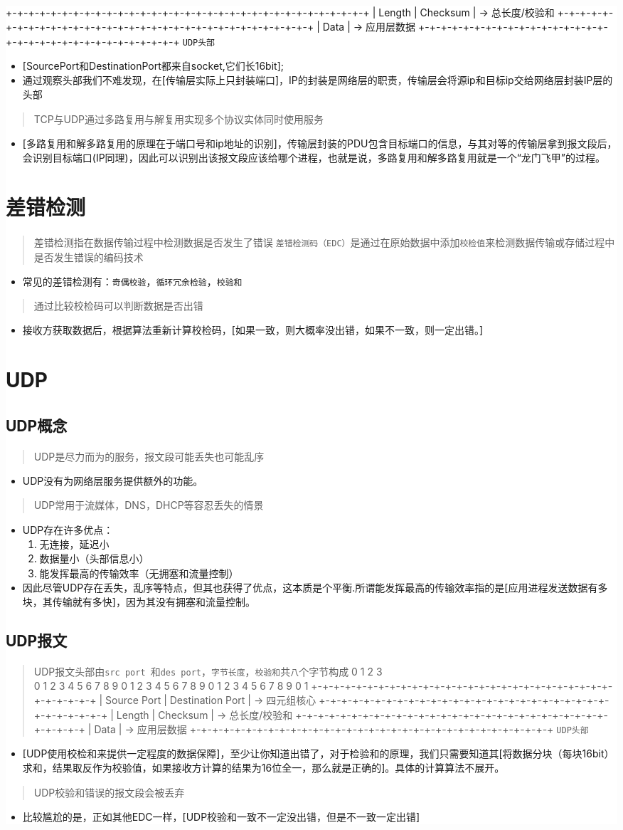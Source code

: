 +-+-+-+-+-+-+-+-+-+-+-+-+-+-+-+-+-+-+-+-+-+-+-+-+-+-+-+-+-+-+-+-+
|            Length             |           Checksum            | → 总长度/校验和
+-+-+-+-+-+-+-+-+-+-+-+-+-+-+-+-+-+-+-+-+-+-+-+-+-+-+-+-+-+-+-+-+
|                             Data                              | → 应用层数据
+-+-+-+-+-+-+-+-+-+-+-+-+-+-+-+-+-+-+-+-+-+-+-+-+-+-+-+-+-+-+-+-+
                            `UDP头部`
  -  [SourcePort和DestinationPort都来自socket,它们长16bit];
- 通过观察头部我们不难发现，在[传输层实际上只封装端口]，IP的封装是网络层的职责，传输层会将源ip和目标ip交给网络层封装IP层的头部
> TCP与UDP通过多路复用与解复用实现多个协议实体同时使用服务
- [多路复用和解多路复用的原理在于端口号和ip地址的识别]，传输层封装的PDU包含目标端口的信息，与其对等的传输层拿到报文段后，会识别目标端口(IP同理)，因此可以识别出该报文段应该给哪个进程，也就是说，多路复用和解多路复用就是一个“龙门飞甲”的过程。
# 差错检测
> 差错检测指在数据传输过程中检测数据是否发生了错误
> `差错检测码（EDC）`是通过在原始数据中添加`校检值`来检测数据传输或存储过程中是否发生错误的编码技术
- 常见的差错检测有：`奇偶校验`，`循环冗余检验`，`校验和`
> 通过比较校检码可以判断数据是否出错
- 接收方获取数据后，根据算法重新计算校检码，[如果一致，则大概率没出错，如果不一致，则一定出错。]
# UDP
## UDP概念
> UDP是尽力而为的服务，报文段可能丢失也可能乱序
- UDP没有为网络层服务提供额外的功能。
> UDP常用于流媒体，DNS，DHCP等容忍丢失的情景
- UDP存在许多优点：
    1. 无连接，延迟小
    2. 数据量小（头部信息小）
    3. 能发挥最高的传输效率（无拥塞和流量控制）
- 因此尽管UDP存在丢失，乱序等特点，但其也获得了优点，这本质是个平衡.所谓能发挥最高的传输效率指的是[应用进程发送数据有多块，其传输就有多快]，因为其没有拥塞和流量控制。
## UDP报文
> UDP报文头部由`src port `和`des port`，`字节长度`，`校验和`共`八`个字节构成
 0                   1                   2                   3   
 0 1 2 3 4 5 6 7 8 9 0 1 2 3 4 5 6 7 8 9 0 1 2 3 4 5 6 7 8 9 0 1 
+-+-+-+-+-+-+-+-+-+-+-+-+-+-+-+-+-+-+-+-+-+-+-+-+-+-+-+-+-+-+-+-+
|          Source Port          |       Destination Port        | → 四元组核心
+-+-+-+-+-+-+-+-+-+-+-+-+-+-+-+-+-+-+-+-+-+-+-+-+-+-+-+-+-+-+-+-+
|            Length             |           Checksum            | → 总长度/校验和
+-+-+-+-+-+-+-+-+-+-+-+-+-+-+-+-+-+-+-+-+-+-+-+-+-+-+-+-+-+-+-+-+
|                             Data                              | → 应用层数据
+-+-+-+-+-+-+-+-+-+-+-+-+-+-+-+-+-+-+-+-+-+-+-+-+-+-+-+-+-+-+-+-+
                            `UDP头部`
- [UDP使用校检和来提供一定程度的数据保障]，至少让你知道出错了，对于检验和的原理，我们只需要知道其[将数据分块（每块16bit）求和，结果取反作为校验值，如果接收方计算的结果为16位全一，那么就是正确的]。具体的计算算法不展开。
> UDP校验和错误的报文段会被丢弃
- 比较尴尬的是，正如其他EDC一样，[UDP校验和一致不一定没出错，但是不一致一定出错]
